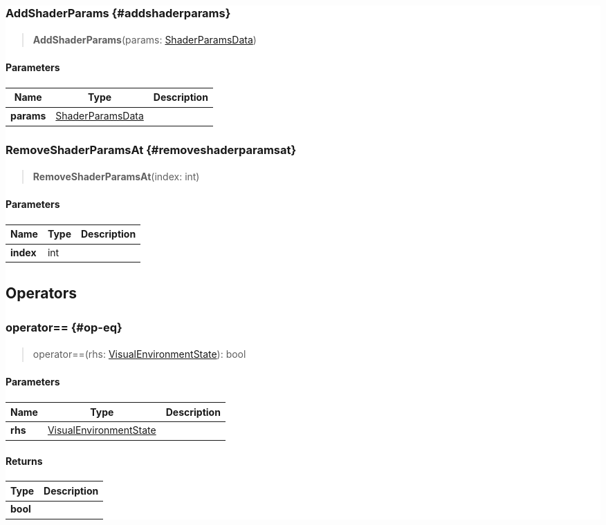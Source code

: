 ### AddShaderParams {#addshaderparams}

> **AddShaderParams**(params: [ShaderParamsData](/vext/ref/client/type/shaderparamsdata))

#### Parameters

| Name | Type | Description |
| ---- | ---- | ----------- |
| **params** | [ShaderParamsData](/vext/ref/client/type/shaderparamsdata) |  |

### RemoveShaderParamsAt {#removeshaderparamsat}

> **RemoveShaderParamsAt**(index: int)

#### Parameters

| Name | Type | Description |
| ---- | ---- | ----------- |
| **index** | int |  |

## Operators

### operator== {#op-eq}

> operator==(rhs: [VisualEnvironmentState](/vext/ref/client/type/visualenvironmentstate)): bool

#### Parameters

| Name | Type | Description |
| ---- | ---- | ----------- |
| **rhs** | [VisualEnvironmentState](/vext/ref/client/type/visualenvironmentstate) |  |
#### Returns

| Type | Description |
| ---- | ----------- |
| **bool** |  |

